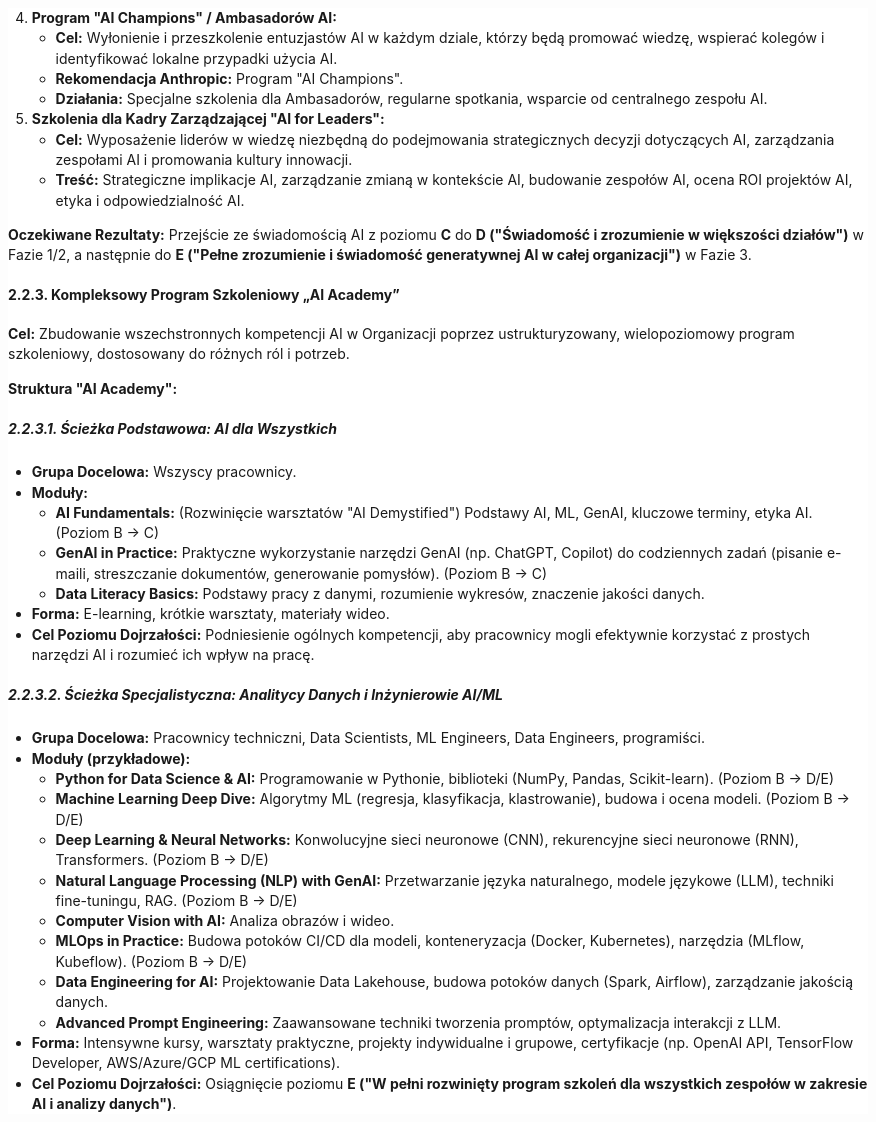 4.  **Program "AI Champions" / Ambasadorów AI:**
    *   **Cel:** Wyłonienie i przeszkolenie entuzjastów AI w każdym dziale, którzy będą promować wiedzę, wspierać kolegów i identyfikować lokalne przypadki użycia AI.
    *   **Rekomendacja Anthropic:** Program "AI Champions".
    *   **Działania:** Specjalne szkolenia dla Ambasadorów, regularne spotkania, wsparcie od centralnego zespołu AI.
5.  **Szkolenia dla Kadry Zarządzającej "AI for Leaders":**
    *   **Cel:** Wyposażenie liderów w wiedzę niezbędną do podejmowania strategicznych decyzji dotyczących AI, zarządzania zespołami AI i promowania kultury innowacji.
    *   **Treść:** Strategiczne implikacje AI, zarządzanie zmianą w kontekście AI, budowanie zespołów AI, ocena ROI projektów AI, etyka i odpowiedzialność AI.

**Oczekiwane Rezultaty:** Przejście ze świadomością AI z poziomu **C** do **D ("Świadomość i zrozumienie w większości działów")** w Fazie 1/2, a następnie do **E ("Pełne zrozumienie i świadomość generatywnej AI w całej organizacji")** w Fazie 3.

#### 2.2.3. Kompleksowy Program Szkoleniowy „AI Academy”

**Cel:** Zbudowanie wszechstronnych kompetencji AI w Organizacji poprzez ustrukturyzowany, wielopoziomowy program szkoleniowy, dostosowany do różnych ról i potrzeb.

**Struktura "AI Academy":**

##### 2.2.3.1. Ścieżka Podstawowa: AI dla Wszystkich

*   **Grupa Docelowa:** Wszyscy pracownicy.
*   **Moduły:**
    *   **AI Fundamentals:** (Rozwinięcie warsztatów "AI Demystified") Podstawy AI, ML, GenAI, kluczowe terminy, etyka AI. (Poziom B -> C)
    *   **GenAI in Practice:** Praktyczne wykorzystanie narzędzi GenAI (np. ChatGPT, Copilot) do codziennych zadań (pisanie e-maili, streszczanie dokumentów, generowanie pomysłów). (Poziom B -> C)
    *   **Data Literacy Basics:** Podstawy pracy z danymi, rozumienie wykresów, znaczenie jakości danych.
*   **Forma:** E-learning, krótkie warsztaty, materiały wideo.
*   **Cel Poziomu Dojrzałości:** Podniesienie ogólnych kompetencji, aby pracownicy mogli efektywnie korzystać z prostych narzędzi AI i rozumieć ich wpływ na pracę.

##### 2.2.3.2. Ścieżka Specjalistyczna: Analitycy Danych i Inżynierowie AI/ML

*   **Grupa Docelowa:** Pracownicy techniczni, Data Scientists, ML Engineers, Data Engineers, programiści.
*   **Moduły (przykładowe):**
    *   **Python for Data Science & AI:** Programowanie w Pythonie, biblioteki (NumPy, Pandas, Scikit-learn). (Poziom B -> D/E)
    *   **Machine Learning Deep Dive:** Algorytmy ML (regresja, klasyfikacja, klastrowanie), budowa i ocena modeli. (Poziom B -> D/E)
    *   **Deep Learning & Neural Networks:** Konwolucyjne sieci neuronowe (CNN), rekurencyjne sieci neuronowe (RNN), Transformers. (Poziom B -> D/E)
    *   **Natural Language Processing (NLP) with GenAI:** Przetwarzanie języka naturalnego, modele językowe (LLM), techniki fine-tuningu, RAG. (Poziom B -> D/E)
    *   **Computer Vision with AI:** Analiza obrazów i wideo.
    *   **MLOps in Practice:** Budowa potoków CI/CD dla modeli, konteneryzacja (Docker, Kubernetes), narzędzia (MLflow, Kubeflow). (Poziom B -> D/E)
    *   **Data Engineering for AI:** Projektowanie Data Lakehouse, budowa potoków danych (Spark, Airflow), zarządzanie jakością danych.
    *   **Advanced Prompt Engineering:** Zaawansowane techniki tworzenia promptów, optymalizacja interakcji z LLM.
*   **Forma:** Intensywne kursy, warsztaty praktyczne, projekty indywidualne i grupowe, certyfikacje (np. OpenAI API, TensorFlow Developer, AWS/Azure/GCP ML certifications).
*   **Cel Poziomu Dojrzałości:** Osiągnięcie poziomu **E ("W pełni rozwinięty program szkoleń dla wszystkich zespołów w zakresie AI i analizy danych")**.
